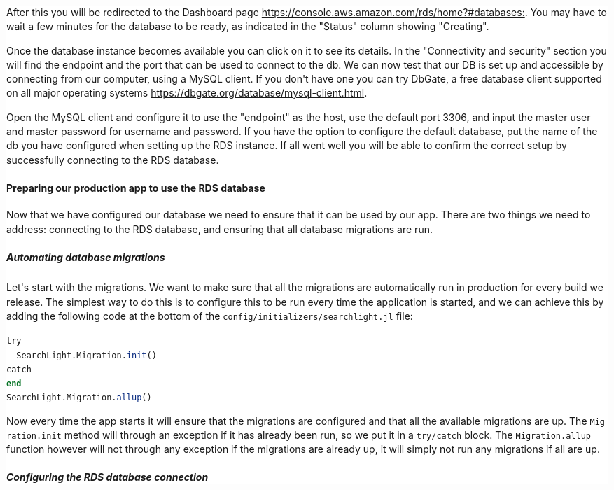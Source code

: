 After this you will be redirected to the Dashboard page <https://console.aws.amazon.com/rds/home?#databases:>.
You may have to wait a few minutes for the database to be ready, as indicated in the "Status" column showing "Creating".

Once the database instance becomes available you can click on it to see its details. In the "Connectivity and security"
section you will find the endpoint and the port that can be used to connect to the db. We can now test that our DB is
set up and accessible by connecting from our computer, using a MySQL client. If you don't have one you can try DbGate, a
free database client supported on all major operating systems <https://dbgate.org/database/mysql-client.html>.

Open the MySQL client and configure it to use the "endpoint" as the host, use the default port 3306, and input the master user
and master password for username and password. If you have the option to configure the default database, put the name of the
db you have configured when setting up the RDS instance. If all went well you will be able to confirm the correct setup by
successfully connecting to the RDS database.

#### Preparing our production app to use the RDS database

Now that we have configured our database we need to ensure that it can be used by our app. There are two things we need to
address: connecting to the RDS database, and ensuring that all database migrations are run.

##### Automating database migrations

Let's start with the migrations. We want to make sure that all the migrations are automatically run in production for every
build we release. The simplest way to do this is to configure this to be run every time the application is started, and we
can achieve this by adding the following code at the bottom of the `config/initializers/searchlight.jl` file:

```julia
try
  SearchLight.Migration.init()
catch
end
SearchLight.Migration.allup()
```

Now every time the app starts it will ensure that the migrations are configured and that all the available migrations are up.
The `Migration.init` method will through an exception if it has already been run, so we put it in a `try/catch` block. The
`Migration.allup` function however will not through any exception if the migrations are already up, it will simply not run
any migrations if all are up.

##### Configuring the RDS database connection
